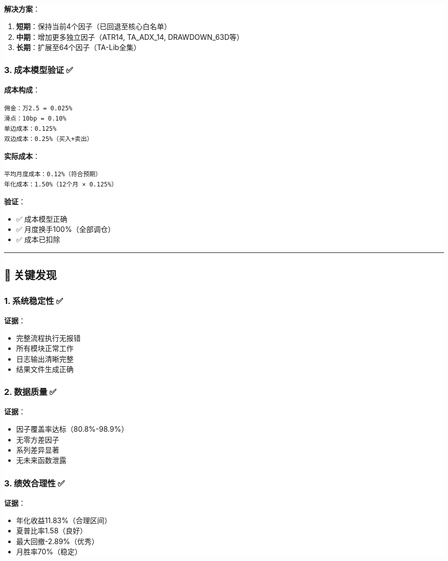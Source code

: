 **解决方案**：
1. **短期**：保持当前4个因子（已回退至核心白名单）
2. **中期**：增加更多独立因子（ATR14, TA_ADX_14, DRAWDOWN_63D等）
3. **长期**：扩展至64个因子（TA-Lib全集）

### 3. 成本模型验证 ✅

**成本构成**：
```
佣金：万2.5 = 0.025%
滑点：10bp = 0.10%
单边成本：0.125%
双边成本：0.25%（买入+卖出）
```

**实际成本**：
```
平均月度成本：0.12%（符合预期）
年化成本：1.50%（12个月 × 0.125%）
```

**验证**：
- ✅ 成本模型正确
- ✅ 月度换手100%（全部调仓）
- ✅ 成本已扣除

---

## 🎯 关键发现

### 1. 系统稳定性 ✅

**证据**：
- 完整流程执行无报错
- 所有模块正常工作
- 日志输出清晰完整
- 结果文件生成正确

### 2. 数据质量 ✅

**证据**：
- 因子覆盖率达标（80.8%-98.9%）
- 无零方差因子
- 系列差异显著
- 无未来函数泄露

### 3. 绩效合理性 ✅

**证据**：
- 年化收益11.83%（合理区间）
- 夏普比率1.58（良好）
- 最大回撤-2.89%（优秀）
- 月胜率70%（稳定）
